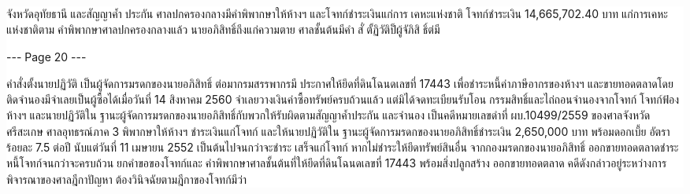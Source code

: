 จังหวัดอุทัยธานี 
และสัญญาค้ำ
ประกัน ศาลปกครองกลางมีคำพิพากษาให้ห้างฯ และโจทก์ชำระเงินแก่การ
เคหะแห่งชาติ โจทก์ชำระเงิน 14,665,702.40 บาท แก่การเคหะแห่งชาติตาม
คำพิพากษาศาลปกครองกลางแล้ว นายอภิสิทธิ์ถึงแก่ความตาย ศาลชั้นต้นมีคำ
สั่
ตั้ฏิวัติป็ผู้จัภิสิ
ธิ์ต่มี


--- Page 20 ---

คำสั่งตั้งนายปฏิวัติ เป็นผู้จัดการมรดกของนายอภิสิทธิ์ ต่อมากรมสรรพากรมี
ประกาศให้ยึดที่ดินโฉนดเลขที่ 17443 เพื่อชำระหนี้ค่าภาษีอากรของห้างฯ
และขายทอดตลาดโดยติดจำนองมีจำเลยเป็นผู้ซื้อได้เมื่อวันที่ 14 สิงหาคม
2560 
จำเลยวางเงินค่าซื้อทรัพย์ครบถ้วนแล้ว 
แต่มิได้จดทะเบียนรับโอน
กรรมสิทธิ์และไถ่ถอนจำนองจากโจทก์ โจทก์ฟ้องห้างฯ และนายปฏิวัติใน
ฐานะผู้จัดการมรดกของนายอภิสิทธิ์กับพวกให้รับผิดตามสัญญาคํ้าประกัน
และจำนอง เป็นคดีหมายเลขดำที่ ผบ.10499/2559 ของศาลจังหวัดศรีสะเกษ
ศาลอุทธรณ์ภาค 3 พิพากษาให้ห้างฯ ชำระเงินแก่โจทก์ และให้นายปฏิวัติใน
ฐานะผู้จัดการมรดกของนายอภิสิทธิ์ชำระเงิน 2,650,000 บาท พร้อมดอกเบี้ย
อัตราร้อยละ 7.5 ต่อปี นับแต่วันที่ 11 เมษายน 2552 เป็นต้นไปจนกว่าจะชำระ
เสร็จแก่โจทก์ หากไม่ชำระให้ยึดทรัพย์สินอื่น จากกองมรดกของนายอภิสิทธิ์
ออกขายทอดตลาดชำระหนี้โจทก์จนกว่าจะครบถ้วน ยกคำขอของโจทก์และ
คำพิพากษาศาลชั้นต้นที่ให้ยึดที่ดินโฉนดเลขที่ 17443 พร้อมสิ่งปลูกสร้าง
ออกขายทอดตลาด คดีดังกล่าวอยู่ระหว่างการพิจารณาของศาลฎีกาปัญหา
ต้องวินิจฉัยตามฎีกาของโจทก์มีว่า 
